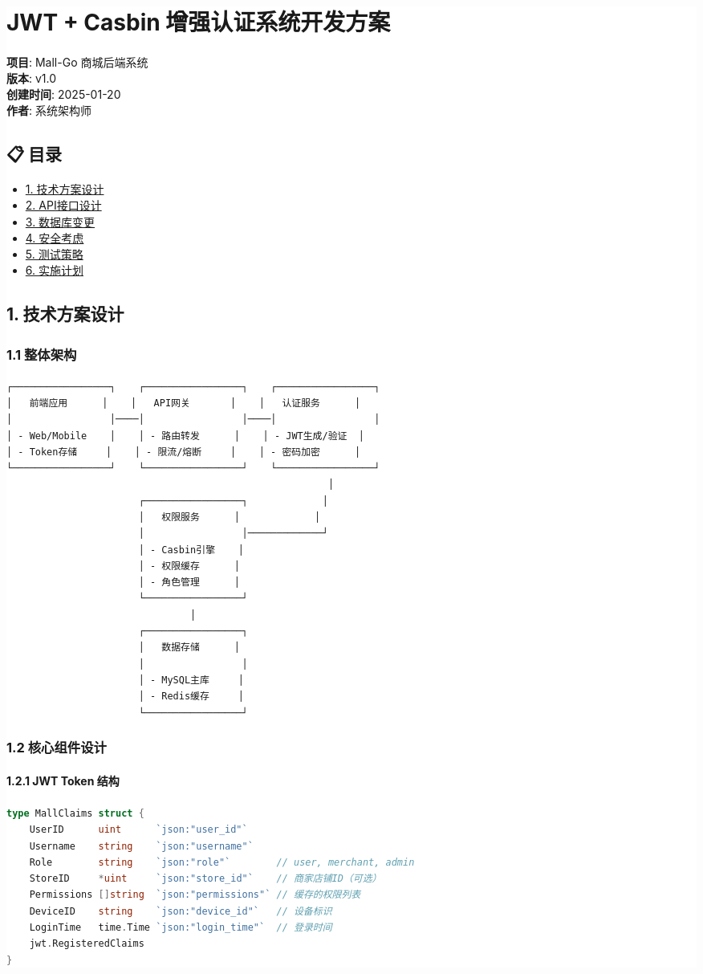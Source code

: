 # JWT + Casbin 增强认证系统开发方案

**项目**: Mall-Go 商城后端系统  
**版本**: v1.0  
**创建时间**: 2025-01-20  
**作者**: 系统架构师  

## 📋 目录

- [1. 技术方案设计](#1-技术方案设计)
- [2. API接口设计](#2-api接口设计)
- [3. 数据库变更](#3-数据库变更)
- [4. 安全考虑](#4-安全考虑)
- [5. 测试策略](#5-测试策略)
- [6. 实施计划](#6-实施计划)

## 1. 技术方案设计

### 1.1 整体架构

```
┌─────────────────┐    ┌─────────────────┐    ┌─────────────────┐
│   前端应用      │    │   API网关       │    │   认证服务      │
│                 │────│                 │────│                 │
│ - Web/Mobile    │    │ - 路由转发      │    │ - JWT生成/验证  │
│ - Token存储     │    │ - 限流/熔断     │    │ - 密码加密      │
└─────────────────┘    └─────────────────┘    └─────────────────┘
                                                        │
                       ┌─────────────────┐             │
                       │   权限服务      │             │
                       │                 │─────────────┘
                       │ - Casbin引擎    │
                       │ - 权限缓存      │
                       │ - 角色管理      │
                       └─────────────────┘
                                │
                       ┌─────────────────┐
                       │   数据存储      │
                       │                 │
                       │ - MySQL主库     │
                       │ - Redis缓存     │
                       └─────────────────┘
```

### 1.2 核心组件设计

#### 1.2.1 JWT Token 结构
```go
type MallClaims struct {
    UserID      uint      `json:"user_id"`
    Username    string    `json:"username"`
    Role        string    `json:"role"`        // user, merchant, admin
    StoreID     *uint     `json:"store_id"`    // 商家店铺ID（可选）
    Permissions []string  `json:"permissions"` // 缓存的权限列表
    DeviceID    string    `json:"device_id"`   // 设备标识
    LoginTime   time.Time `json:"login_time"`  // 登录时间
    jwt.RegisteredClaims
}
```
